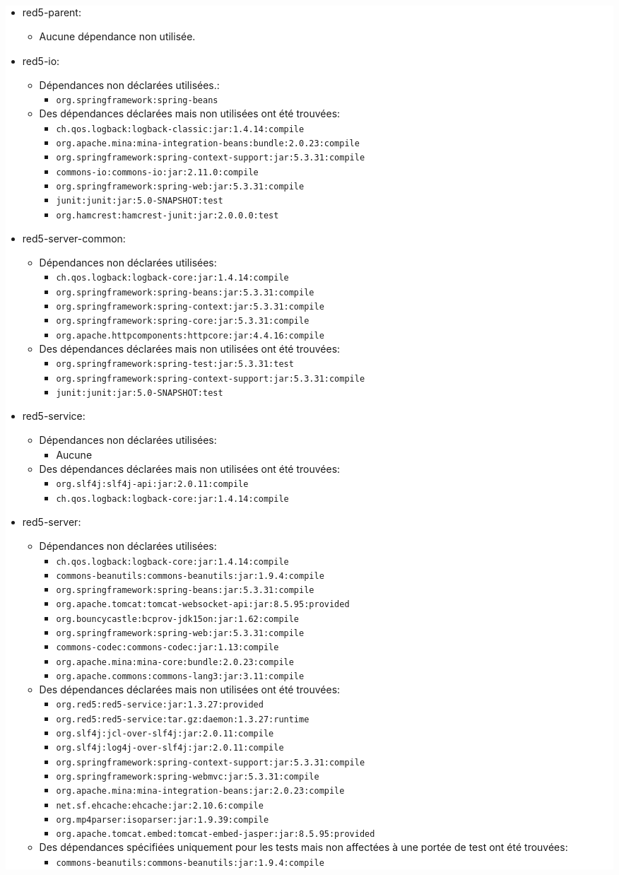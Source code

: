 - red5-parent:
  - Aucune dépendance non utilisée.

- red5-io:
  - Dépendances non déclarées utilisées.:
    - `org.springframework:spring-beans`
  - Des dépendances déclarées mais non utilisées ont été trouvées:
    - `ch.qos.logback:logback-classic:jar:1.4.14:compile`
    - `org.apache.mina:mina-integration-beans:bundle:2.0.23:compile`
    - `org.springframework:spring-context-support:jar:5.3.31:compile`
    - `commons-io:commons-io:jar:2.11.0:compile`
    - `org.springframework:spring-web:jar:5.3.31:compile`
    - `junit:junit:jar:5.0-SNAPSHOT:test`
    - `org.hamcrest:hamcrest-junit:jar:2.0.0.0:test`

- red5-server-common:
  - Dépendances non déclarées utilisées:
    - `ch.qos.logback:logback-core:jar:1.4.14:compile`
    - `org.springframework:spring-beans:jar:5.3.31:compile`
    - `org.springframework:spring-context:jar:5.3.31:compile`
    - `org.springframework:spring-core:jar:5.3.31:compile`
    - `org.apache.httpcomponents:httpcore:jar:4.4.16:compile`
  - Des dépendances déclarées mais non utilisées ont été trouvées:
    - `org.springframework:spring-test:jar:5.3.31:test`
    - `org.springframework:spring-context-support:jar:5.3.31:compile`
    - `junit:junit:jar:5.0-SNAPSHOT:test`

- red5-service:
  - Dépendances non déclarées utilisées:
    - Aucune
  - Des dépendances déclarées mais non utilisées ont été trouvées:
    - `org.slf4j:slf4j-api:jar:2.0.11:compile`
    - `ch.qos.logback:logback-core:jar:1.4.14:compile`

- red5-server:
  - Dépendances non déclarées utilisées:
    - `ch.qos.logback:logback-core:jar:1.4.14:compile`
    - `commons-beanutils:commons-beanutils:jar:1.9.4:compile`
    - `org.springframework:spring-beans:jar:5.3.31:compile`
    - `org.apache.tomcat:tomcat-websocket-api:jar:8.5.95:provided`
    - `org.bouncycastle:bcprov-jdk15on:jar:1.62:compile`
    - `org.springframework:spring-web:jar:5.3.31:compile`
    - `commons-codec:commons-codec:jar:1.13:compile`
    - `org.apache.mina:mina-core:bundle:2.0.23:compile`
    - `org.apache.commons:commons-lang3:jar:3.11:compile`
  - Des dépendances déclarées mais non utilisées ont été trouvées:
    - `org.red5:red5-service:jar:1.3.27:provided`
    - `org.red5:red5-service:tar.gz:daemon:1.3.27:runtime`
    - `org.slf4j:jcl-over-slf4j:jar:2.0.11:compile`
    - `org.slf4j:log4j-over-slf4j:jar:2.0.11:compile`
    - `org.springframework:spring-context-support:jar:5.3.31:compile`
    - `org.springframework:spring-webmvc:jar:5.3.31:compile`
    - `org.apache.mina:mina-integration-beans:jar:2.0.23:compile`
    - `net.sf.ehcache:ehcache:jar:2.10.6:compile`
    - `org.mp4parser:isoparser:jar:1.9.39:compile`
    - `org.apache.tomcat.embed:tomcat-embed-jasper:jar:8.5.95:provided`
  - Des dépendances spécifiées uniquement pour les tests mais non affectées à une portée de test ont été trouvées:
    - `commons-beanutils:commons-beanutils:jar:1.9.4:compile`
